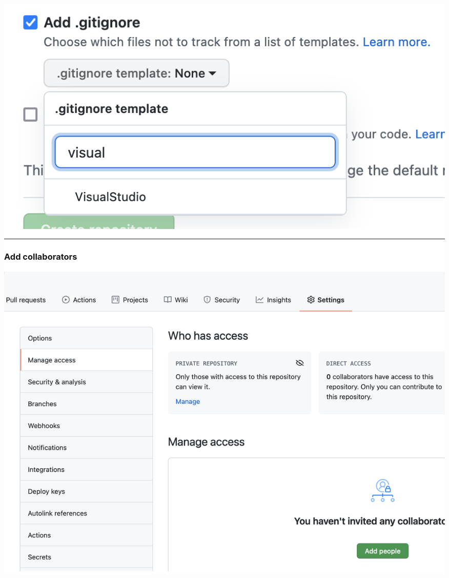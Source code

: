 ![Git ignore templates](./img/gitignore.png "Templates on GitHub") 

----

### Add collaborators

![Manage access](./img/access.png "Manage user access") 
